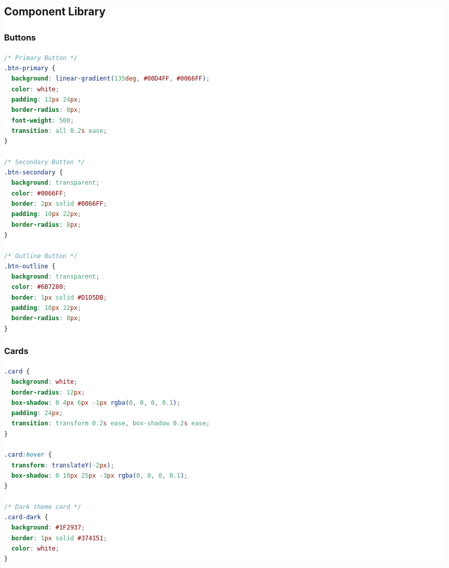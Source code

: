 ## Component Library

### Buttons
```css
/* Primary Button */
.btn-primary {
  background: linear-gradient(135deg, #00D4FF, #0066FF);
  color: white;
  padding: 12px 24px;
  border-radius: 8px;
  font-weight: 500;
  transition: all 0.2s ease;
}

/* Secondary Button */
.btn-secondary {
  background: transparent;
  color: #0066FF;
  border: 2px solid #0066FF;
  padding: 10px 22px;
  border-radius: 8px;
}

/* Outline Button */
.btn-outline {
  background: transparent;
  color: #6B7280;
  border: 1px solid #D1D5DB;
  padding: 10px 22px;
  border-radius: 8px;
}
```

### Cards
```css
.card {
  background: white;
  border-radius: 12px;
  box-shadow: 0 4px 6px -1px rgba(0, 0, 0, 0.1);
  padding: 24px;
  transition: transform 0.2s ease, box-shadow 0.2s ease;
}

.card:hover {
  transform: translateY(-2px);
  box-shadow: 0 10px 25px -3px rgba(0, 0, 0, 0.1);
}

/* Dark theme card */
.card-dark {
  background: #1F2937;
  border: 1px solid #374151;
  color: white;
}
```
